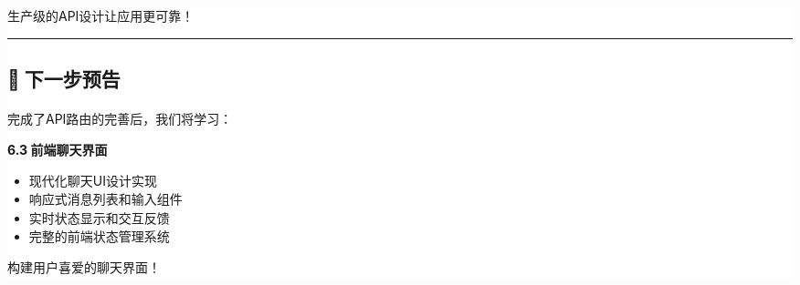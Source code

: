 生产级的API设计让应用更可靠！

---

## 🚀 下一步预告

完成了API路由的完善后，我们将学习：

**6.3 前端聊天界面**
- 现代化聊天UI设计实现
- 响应式消息列表和输入组件
- 实时状态显示和交互反馈
- 完整的前端状态管理系统

构建用户喜爱的聊天界面！
